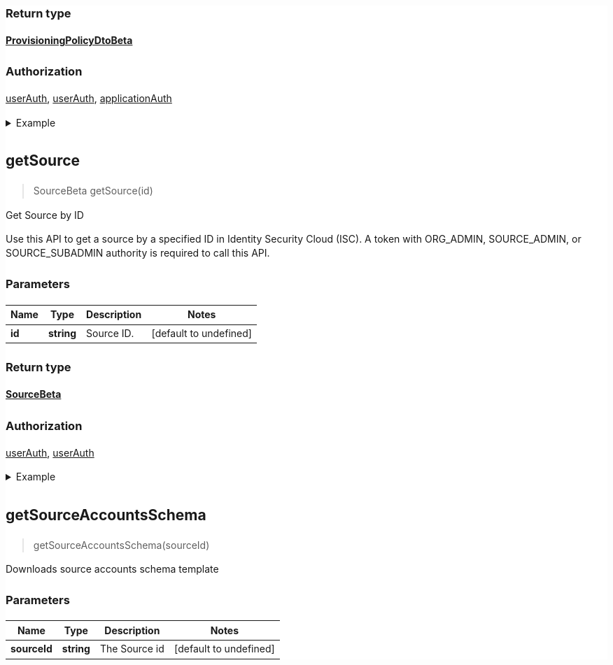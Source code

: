 ### Return type

[**ProvisioningPolicyDtoBeta**](../Models/ProvisioningPolicyDtoBeta.md)

### Authorization

[userAuth](https://developer.sailpoint.com/docs/api/v3/identity-security-cloud-v-3-api#authentication), [userAuth](https://developer.sailpoint.com/docs/api/v3/identity-security-cloud-v-3-api#authentication), [applicationAuth](https://developer.sailpoint.com/docs/api/v3/identity-security-cloud-v-3-api#authentication)

<details><summary>Example</summary></details>


## getSource

> SourceBeta getSource(id)

Get Source by ID

Use this API to get a source by a specified ID in Identity Security Cloud (ISC). A token with ORG_ADMIN, SOURCE_ADMIN, or SOURCE_SUBADMIN authority is required to call this API.

### Parameters


Name | Type | Description  | Notes
------------- | ------------- | ------------- | -------------
 **id** | **string**| Source ID. | [default to undefined]

### Return type

[**SourceBeta**](../Models/SourceBeta.md)

### Authorization

[userAuth](https://developer.sailpoint.com/docs/api/v3/identity-security-cloud-v-3-api#authentication), [userAuth](https://developer.sailpoint.com/docs/api/v3/identity-security-cloud-v-3-api#authentication)

<details><summary>Example</summary></details>


## getSourceAccountsSchema

> getSourceAccountsSchema(sourceId)

Downloads source accounts schema template

### Parameters


Name | Type | Description  | Notes
------------- | ------------- | ------------- | -------------
 **sourceId** | **string**| The Source id | [default to undefined]
